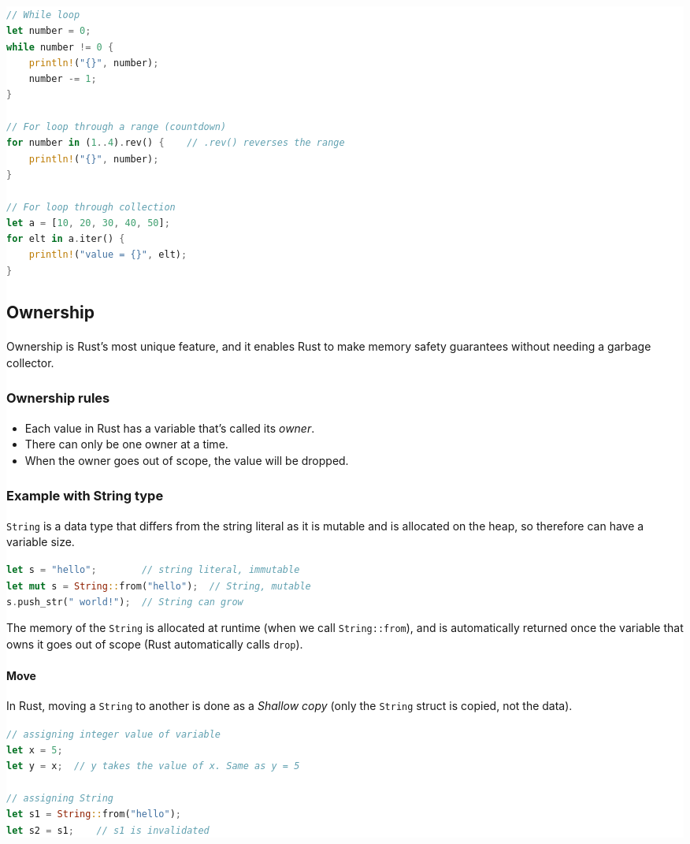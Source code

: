 ```rust
// While loop
let number = 0;
while number != 0 {
    println!("{}", number);
    number -= 1;
}

// For loop through a range (countdown)
for number in (1..4).rev() {	// .rev() reverses the range
    println!("{}", number);
}

// For loop through collection 
let a = [10, 20, 30, 40, 50];
for elt in a.iter() {
    println!("value = {}", elt);
}
```



## Ownership

Ownership is Rust’s most unique feature, and it enables Rust to make memory safety guarantees without needing a garbage collector.



### Ownership rules

- Each value in Rust has a variable that’s called its *owner*.
- There can only be one owner at a time.
- When the owner goes out of scope, the value will be dropped.



### Example with String type

`String` is a data type that differs from the string literal as it is mutable and is allocated on the heap, so therefore can have a variable size.

```rust
let s = "hello";		// string literal, immutable
let mut s = String::from("hello");	// String, mutable 
s.push_str(" world!");	// String can grow 
```

The memory of the `String` is allocated at runtime (when we call `String::from`), and is automatically returned once the variable that owns it goes out of scope (Rust automatically calls `drop`).

#### Move

In Rust, moving a `String` to another is done as a *Shallow copy* (only the `String` struct is copied, not the data).

```rust
// assigning integer value of variable
let x = 5;
let y = x;	// y takes the value of x. Same as y = 5

// assigning String 
let s1 = String::from("hello");
let s2 = s1;	// s1 is invalidated
```

